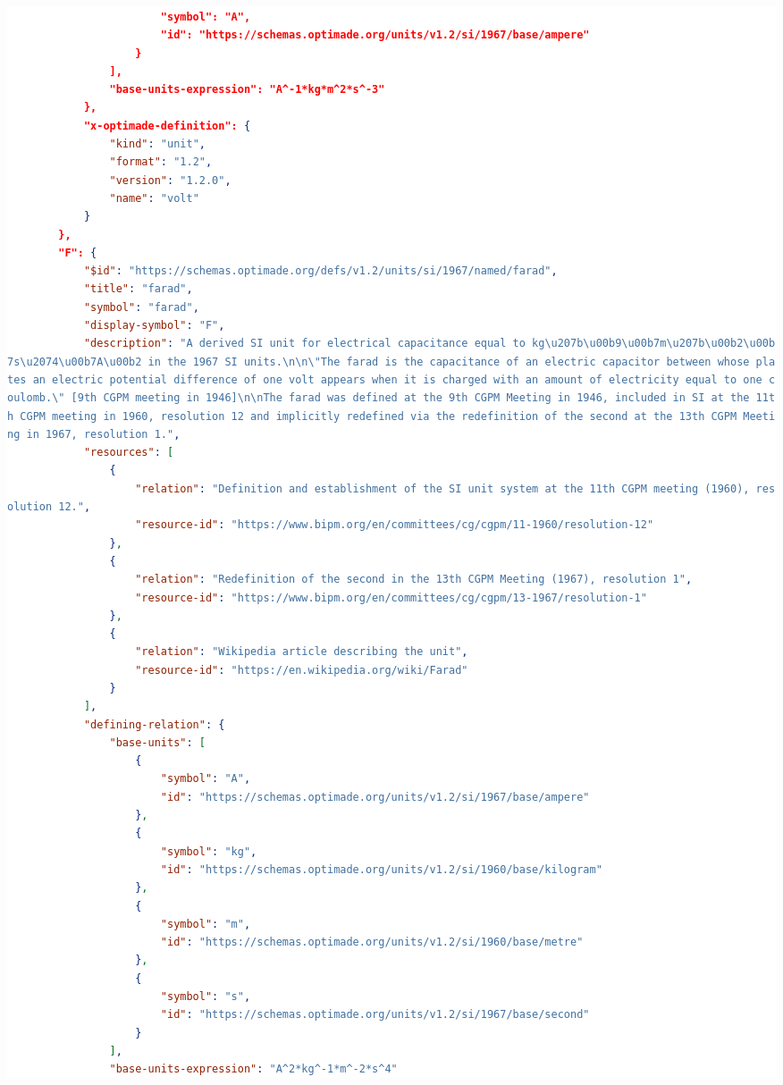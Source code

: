 ``` json
                        "symbol": "A",
                        "id": "https://schemas.optimade.org/units/v1.2/si/1967/base/ampere"
                    }
                ],
                "base-units-expression": "A^-1*kg*m^2*s^-3"
            },
            "x-optimade-definition": {
                "kind": "unit",
                "format": "1.2",
                "version": "1.2.0",
                "name": "volt"
            }
        },
        "F": {
            "$id": "https://schemas.optimade.org/defs/v1.2/units/si/1967/named/farad",
            "title": "farad",
            "symbol": "farad",
            "display-symbol": "F",
            "description": "A derived SI unit for electrical capacitance equal to kg\u207b\u00b9\u00b7m\u207b\u00b2\u00b7s\u2074\u00b7A\u00b2 in the 1967 SI units.\n\n\"The farad is the capacitance of an electric capacitor between whose plates an electric potential difference of one volt appears when it is charged with an amount of electricity equal to one coulomb.\" [9th CGPM meeting in 1946]\n\nThe farad was defined at the 9th CGPM Meeting in 1946, included in SI at the 11th CGPM meeting in 1960, resolution 12 and implicitly redefined via the redefinition of the second at the 13th CGPM Meeting in 1967, resolution 1.",
            "resources": [
                {
                    "relation": "Definition and establishment of the SI unit system at the 11th CGPM meeting (1960), resolution 12.",
                    "resource-id": "https://www.bipm.org/en/committees/cg/cgpm/11-1960/resolution-12"
                },
                {
                    "relation": "Redefinition of the second in the 13th CGPM Meeting (1967), resolution 1",
                    "resource-id": "https://www.bipm.org/en/committees/cg/cgpm/13-1967/resolution-1"
                },
                {
                    "relation": "Wikipedia article describing the unit",
                    "resource-id": "https://en.wikipedia.org/wiki/Farad"
                }
            ],
            "defining-relation": {
                "base-units": [
                    {
                        "symbol": "A",
                        "id": "https://schemas.optimade.org/units/v1.2/si/1967/base/ampere"
                    },
                    {
                        "symbol": "kg",
                        "id": "https://schemas.optimade.org/units/v1.2/si/1960/base/kilogram"
                    },
                    {
                        "symbol": "m",
                        "id": "https://schemas.optimade.org/units/v1.2/si/1960/base/metre"
                    },
                    {
                        "symbol": "s",
                        "id": "https://schemas.optimade.org/units/v1.2/si/1967/base/second"
                    }
                ],
                "base-units-expression": "A^2*kg^-1*m^-2*s^4"
```